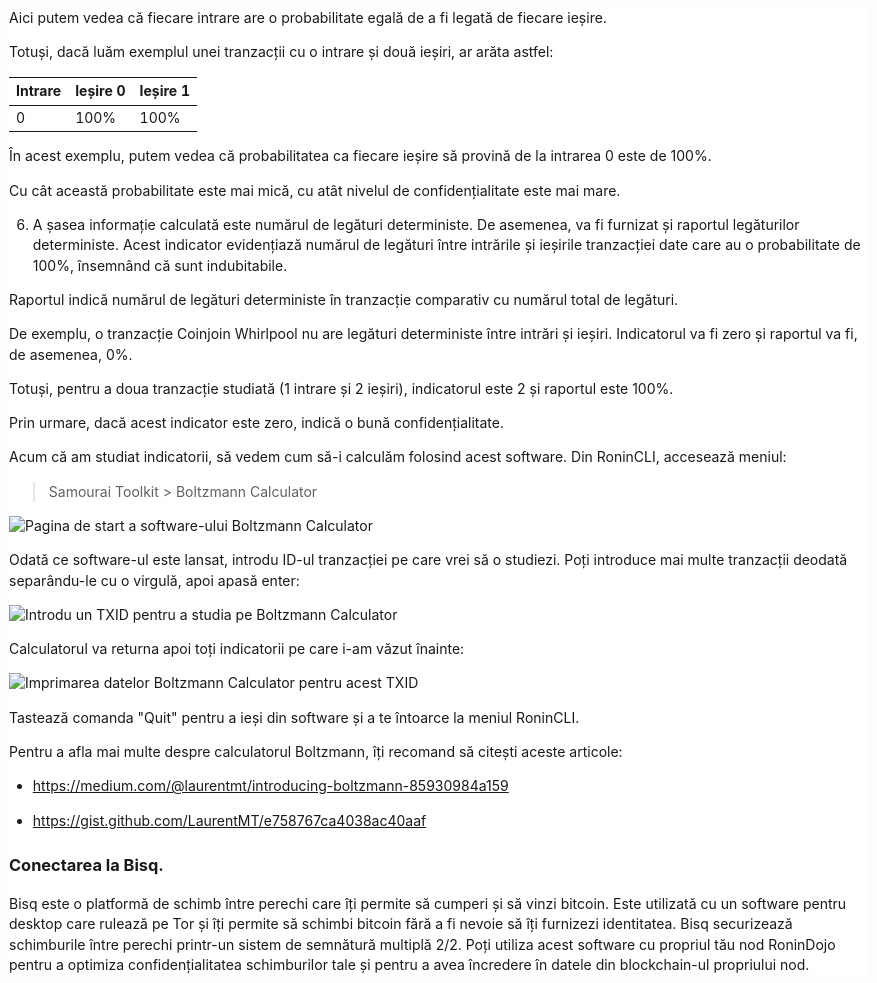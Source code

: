 Aici putem vedea că fiecare intrare are o probabilitate egală de a fi legată de fiecare ieșire.

Totuși, dacă luăm exemplul unei tranzacții cu o intrare și două ieșiri, ar arăta astfel:

| Intrare | Ieșire 0 | Ieșire 1 |
| ----- | -------- | -------- |
| 0     | 100%     | 100%     |

În acest exemplu, putem vedea că probabilitatea ca fiecare ieșire să provină de la intrarea 0 este de 100%.

Cu cât această probabilitate este mai mică, cu atât nivelul de confidențialitate este mai mare.

6. A șasea informație calculată este numărul de legături deterministe. De asemenea, va fi furnizat și raportul legăturilor deterministe. Acest indicator evidențiază numărul de legături între intrările și ieșirile tranzacției date care au o probabilitate de 100%, însemnând că sunt indubitabile.

Raportul indică numărul de legături deterministe în tranzacție comparativ cu numărul total de legături.

De exemplu, o tranzacție Coinjoin Whirlpool nu are legături deterministe între intrări și ieșiri. Indicatorul va fi zero și raportul va fi, de asemenea, 0%.

Totuși, pentru a doua tranzacție studiată (1 intrare și 2 ieșiri), indicatorul este 2 și raportul este 100%.

Prin urmare, dacă acest indicator este zero, indică o bună confidențialitate.

Acum că am studiat indicatorii, să vedem cum să-i calculăm folosind acest software. Din RoninCLI, accesează meniul:

> Samourai Toolkit > Boltzmann Calculator

![Pagina de start a software-ului Boltzmann Calculator](assets/35.webp)

Odată ce software-ul este lansat, introdu ID-ul tranzacției pe care vrei să o studiezi. Poți introduce mai multe tranzacții deodată separându-le cu o virgulă, apoi apasă enter:

![Introdu un TXID pentru a studia pe Boltzmann Calculator](assets/36.webp)

Calculatorul va returna apoi toți indicatorii pe care i-am văzut înainte:

![Imprimarea datelor Boltzmann Calculator pentru acest TXID](assets/37.webp)

Tastează comanda "Quit" pentru a ieși din software și a te întoarce la meniul RoninCLI.

Pentru a afla mai multe despre calculatorul Boltzmann, îți recomand să citești aceste articole:

- https://medium.com/@laurentmt/introducing-boltzmann-85930984a159

- https://gist.github.com/LaurentMT/e758767ca4038ac40aaf
### Conectarea la Bisq.
Bisq este o platformă de schimb între perechi care îți permite să cumperi și să vinzi bitcoin. Este utilizată cu un software pentru desktop care rulează pe Tor și îți permite să schimbi bitcoin fără a fi nevoie să îți furnizezi identitatea.
Bisq securizează schimburile între perechi printr-un sistem de semnătură multiplă 2/2. Poți utiliza acest software cu propriul tău nod RoninDojo pentru a optimiza confidențialitatea schimburilor tale și pentru a avea încredere în datele din blockchain-ul propriului nod.
